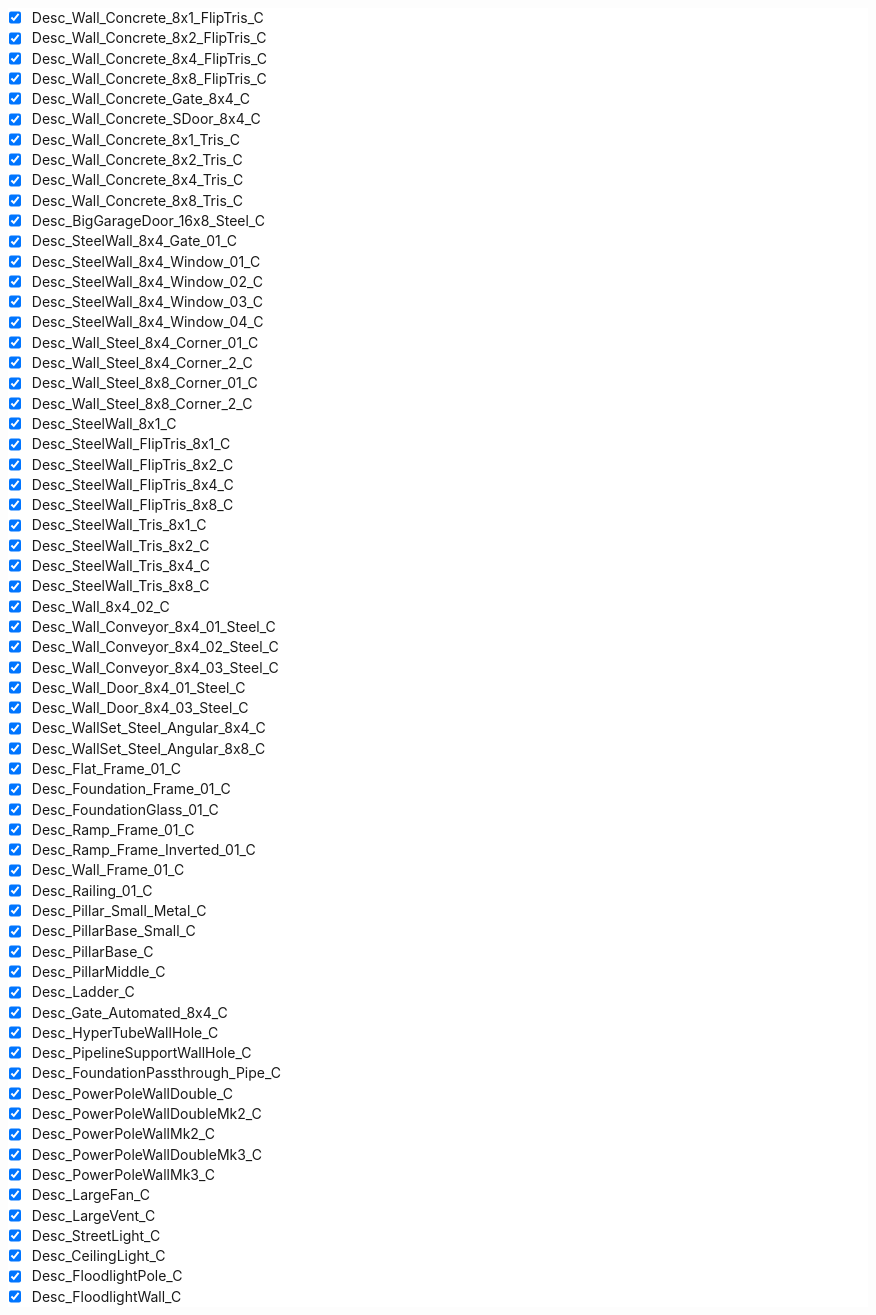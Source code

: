 -   [x] Desc_Wall_Concrete_8x1_FlipTris_C
-   [x] Desc_Wall_Concrete_8x2_FlipTris_C
-   [x] Desc_Wall_Concrete_8x4_FlipTris_C
-   [x] Desc_Wall_Concrete_8x8_FlipTris_C
-   [x] Desc_Wall_Concrete_Gate_8x4_C
-   [x] Desc_Wall_Concrete_SDoor_8x4_C
-   [x] Desc_Wall_Concrete_8x1_Tris_C
-   [x] Desc_Wall_Concrete_8x2_Tris_C
-   [x] Desc_Wall_Concrete_8x4_Tris_C
-   [x] Desc_Wall_Concrete_8x8_Tris_C
-   [x] Desc_BigGarageDoor_16x8_Steel_C
-   [x] Desc_SteelWall_8x4_Gate_01_C
-   [x] Desc_SteelWall_8x4_Window_01_C
-   [x] Desc_SteelWall_8x4_Window_02_C
-   [x] Desc_SteelWall_8x4_Window_03_C
-   [x] Desc_SteelWall_8x4_Window_04_C
-   [x] Desc_Wall_Steel_8x4_Corner_01_C
-   [x] Desc_Wall_Steel_8x4_Corner_2_C
-   [x] Desc_Wall_Steel_8x8_Corner_01_C
-   [x] Desc_Wall_Steel_8x8_Corner_2_C
-   [x] Desc_SteelWall_8x1_C
-   [x] Desc_SteelWall_FlipTris_8x1_C
-   [x] Desc_SteelWall_FlipTris_8x2_C
-   [x] Desc_SteelWall_FlipTris_8x4_C
-   [x] Desc_SteelWall_FlipTris_8x8_C
-   [x] Desc_SteelWall_Tris_8x1_C
-   [x] Desc_SteelWall_Tris_8x2_C
-   [x] Desc_SteelWall_Tris_8x4_C
-   [x] Desc_SteelWall_Tris_8x8_C
-   [x] Desc_Wall_8x4_02_C
-   [x] Desc_Wall_Conveyor_8x4_01_Steel_C
-   [x] Desc_Wall_Conveyor_8x4_02_Steel_C
-   [x] Desc_Wall_Conveyor_8x4_03_Steel_C
-   [x] Desc_Wall_Door_8x4_01_Steel_C
-   [x] Desc_Wall_Door_8x4_03_Steel_C
-   [x] Desc_WallSet_Steel_Angular_8x4_C
-   [x] Desc_WallSet_Steel_Angular_8x8_C
-   [x] Desc_Flat_Frame_01_C
-   [x] Desc_Foundation_Frame_01_C
-   [x] Desc_FoundationGlass_01_C
-   [x] Desc_Ramp_Frame_01_C
-   [x] Desc_Ramp_Frame_Inverted_01_C
-   [x] Desc_Wall_Frame_01_C
-   [x] Desc_Railing_01_C
-   [x] Desc_Pillar_Small_Metal_C
-   [x] Desc_PillarBase_Small_C
-   [x] Desc_PillarBase_C
-   [x] Desc_PillarMiddle_C
-   [x] Desc_Ladder_C
-   [x] Desc_Gate_Automated_8x4_C
-   [x] Desc_HyperTubeWallHole_C
-   [x] Desc_PipelineSupportWallHole_C
-   [x] Desc_FoundationPassthrough_Pipe_C
-   [x] Desc_PowerPoleWallDouble_C
-   [x] Desc_PowerPoleWallDoubleMk2_C
-   [x] Desc_PowerPoleWallMk2_C
-   [x] Desc_PowerPoleWallDoubleMk3_C
-   [x] Desc_PowerPoleWallMk3_C
-   [x] Desc_LargeFan_C
-   [x] Desc_LargeVent_C
-   [x] Desc_StreetLight_C
-   [x] Desc_CeilingLight_C
-   [x] Desc_FloodlightPole_C
-   [x] Desc_FloodlightWall_C